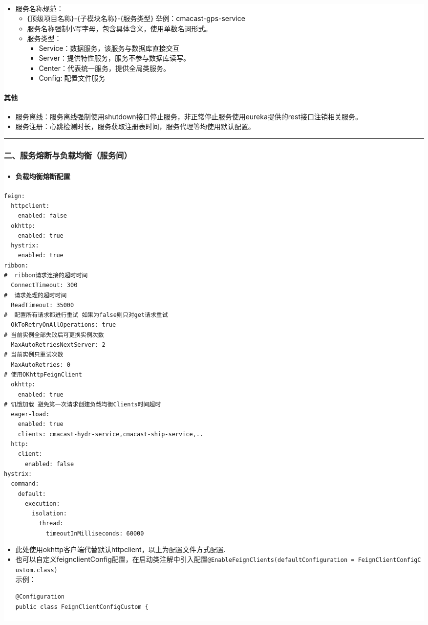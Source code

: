 + 服务名称规范： 
  + {顶级项目名称}-{子模块名称}-{服务类型} 举例：cmacast-gps-service
  + 服务名称强制小写字母，包含具体含义，使用单数名词形式。
  + 服务类型：
     + Service：数据服务，该服务与数据库直接交互
     + Server：提供特性服务，服务不参与数据库读写。
     + Center：代表统一服务，提供全局类服务。
     + Config: 配置文件服务
#### 其他
+ 服务离线：服务离线强制使用shutdown接口停止服务，非正常停止服务使用eureka提供的rest接口注销相关服务。
+ 服务注册：心跳检测时长，服务获取注册表时间，服务代理等均使用默认配置。
---------------------------------------------------
### 二、服务熔断与负载均衡（服务间）
+ #### 负载均衡熔断配置
```
feign:
  httpclient:
    enabled: false
  okhttp:
    enabled: true
  hystrix:
    enabled: true
ribbon:
#  ribbon请求连接的超时时间
  ConnectTimeout: 300
#  请求处理的超时时间
  ReadTimeout: 35000
#  配置所有请求都进行重试 如果为false则只对get请求重试
  OkToRetryOnAllOperations: true
# 当前实例全部失败后可更换实例次数
  MaxAutoRetriesNextServer: 2
# 当前实例只重试次数
  MaxAutoRetries: 0
# 使用OKhttpFeignClient
  okhttp:
    enabled: true
# 饥饿加载 避免第一次请求创建负载均衡Clients时间超时
  eager-load:
    enabled: true
    clients: cmacast-hydr-service,cmacast-ship-service,..
  http:
    client:
      enabled: false
hystrix:
  command:
    default:
      execution:
        isolation:
          thread:
            timeoutInMilliseconds: 60000
```
+ 此处使用okhttp客户端代替默认httpclient，以上为配置文件方式配置.
+ 也可以自定义feignclientConfig配置，在启动类注解中引入配置`@EnableFeignClients(defaultConfiguration = FeignClientConfigCustom.class)` \
  示例：
    ```
    @Configuration
    public class FeignClientConfigCustom {
    
